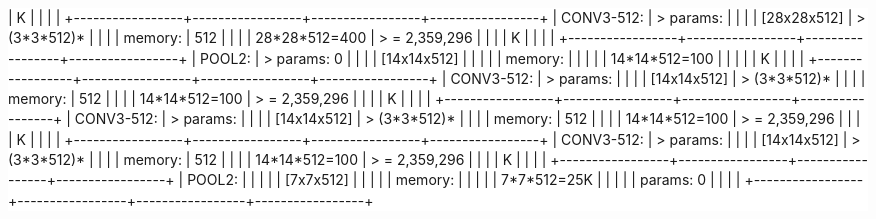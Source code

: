 | K               |                 |                 |                 |
+-----------------+-----------------+-----------------+-----------------+
| CONV3-512:      | > params:       |                 |                 |
| \[28x28x512\]   | > (3\*3\*512)\* |                 |                 |
| memory:         | 512             |                 |                 |
| 28\*28\*512=400 | > = 2,359,296   |                 |                 |
| K               |                 |                 |                 |
+-----------------+-----------------+-----------------+-----------------+
| POOL2:          | > params: 0     |                 |                 |
| \[14x14x512\]   |                 |                 |                 |
| memory:         |                 |                 |                 |
| 14\*14\*512=100 |                 |                 |                 |
| K               |                 |                 |                 |
+-----------------+-----------------+-----------------+-----------------+
| CONV3-512:      | > params:       |                 |                 |
| \[14x14x512\]   | > (3\*3\*512)\* |                 |                 |
| memory:         | 512             |                 |                 |
| 14\*14\*512=100 | > = 2,359,296   |                 |                 |
| K               |                 |                 |                 |
+-----------------+-----------------+-----------------+-----------------+
| CONV3-512:      | > params:       |                 |                 |
| \[14x14x512\]   | > (3\*3\*512)\* |                 |                 |
| memory:         | 512             |                 |                 |
| 14\*14\*512=100 | > = 2,359,296   |                 |                 |
| K               |                 |                 |                 |
+-----------------+-----------------+-----------------+-----------------+
| CONV3-512:      | > params:       |                 |                 |
| \[14x14x512\]   | > (3\*3\*512)\* |                 |                 |
| memory:         | 512             |                 |                 |
| 14\*14\*512=100 | > = 2,359,296   |                 |                 |
| K               |                 |                 |                 |
+-----------------+-----------------+-----------------+-----------------+
| POOL2:          |                 |                 |                 |
| \[7x7x512\]     |                 |                 |                 |
| memory:         |                 |                 |                 |
| 7\*7\*512=25K   |                 |                 |                 |
| params: 0       |                 |                 |                 |
+-----------------+-----------------+-----------------+-----------------+
